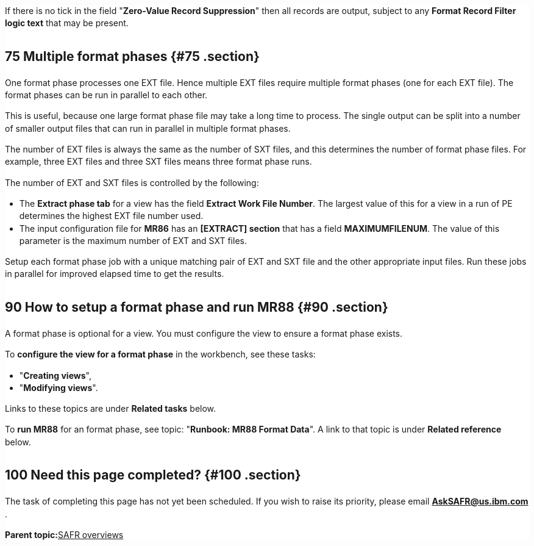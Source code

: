 If there is no tick in the field "**Zero-Value Record Suppression**" then all records are output, subject to any **Format Record Filter logic text** that may be present.

## 75 Multiple format phases {#75 .section}

One format phase processes one EXT file. Hence multiple EXT files require multiple format phases \(one for each EXT file\). The format phases can be run in parallel to each other.

This is useful, because one large format phase file may take a long time to process. The single output can be split into a number of smaller output files that can run in parallel in multiple format phases.

The number of EXT files is always the same as the number of SXT files, and this determines the number of format phase files. For example, three EXT files and three SXT files means three format phase runs.

The number of EXT and SXT files is controlled by the following:

-   The **Extract phase tab** for a view has the field **Extract Work File Number**. The largest value of this for a view in a run of PE determines the highest EXT file number used.
-   The input configuration file for **MR86** has an **\[EXTRACT\] section** that has a field **MAXIMUMFILENUM**. The value of this parameter is the maximum number of EXT and SXT files.

Setup each format phase job with a unique matching pair of EXT and SXT file and the other appropriate input files. Run these jobs in parallel for improved elapsed time to get the results.

## 90 How to setup a format phase and run MR88 {#90 .section}

A format phase is optional for a view. You must configure the view to ensure a format phase exists.

To **configure the view for a format phase** in the workbench, see these tasks:

-   "**Creating views**",
-   "**Modifying views**".

Links to these topics are under **Related tasks** below.

To **run MR88** for an format phase, see topic: "**Runbook: MR88 Format Data**". A link to that topic is under **Related reference** below.

## 100 Need this page completed? {#100 .section}

The task of completing this page has not yet been scheduled. If you wish to raise its priority, please email **AskSAFR@us.ibm.com** .

**Parent topic:**[SAFR overviews](../html/AAR450Overviews.md)

